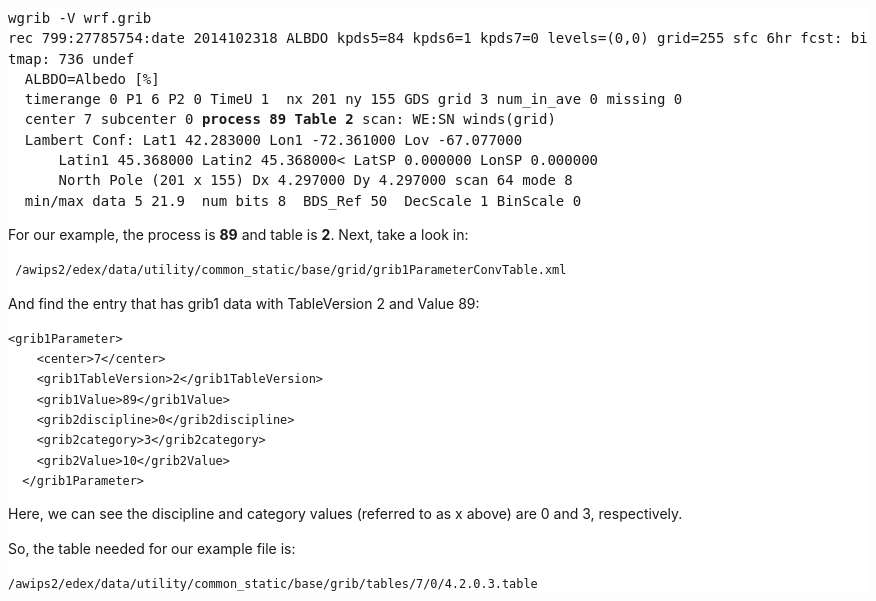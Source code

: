<pre>
wgrib -V wrf.grib  
rec 799:27785754:date 2014102318 ALBDO kpds5=84 kpds6=1 kpds7=0 levels=(0,0) grid=255 sfc 6hr fcst: bitmap: 736 undef
  ALBDO=Albedo [%]
  timerange 0 P1 6 P2 0 TimeU 1  nx 201 ny 155 GDS grid 3 num_in_ave 0 missing 0
  center 7 subcenter 0 <b>process 89 Table 2</b> scan: WE:SN winds(grid) 
  Lambert Conf: Lat1 42.283000 Lon1 -72.361000 Lov -67.077000
      Latin1 45.368000 Latin2 45.368000< LatSP 0.000000 LonSP 0.000000
      North Pole (201 x 155) Dx 4.297000 Dy 4.297000 scan 64 mode 8
  min/max data 5 21.9  num bits 8  BDS_Ref 50  DecScale 1 BinScale 0
</pre>

For our example, the process is **89** and table is **2**.  Next, take a look in:

     /awips2/edex/data/utility/common_static/base/grid/grib1ParameterConvTable.xml
     
And find the entry that has grib1 data with TableVersion 2 and Value 89:

    <grib1Parameter>
        <center>7</center>
        <grib1TableVersion>2</grib1TableVersion>
        <grib1Value>89</grib1Value>
        <grib2discipline>0</grib2discipline>
        <grib2category>3</grib2category>
        <grib2Value>10</grib2Value>
      </grib1Parameter>

Here, we can see the discipline and category values (referred to as x above) are 0 and 3, respectively.

So, the table needed for our example file is:

    /awips2/edex/data/utility/common_static/base/grib/tables/7/0/4.2.0.3.table
